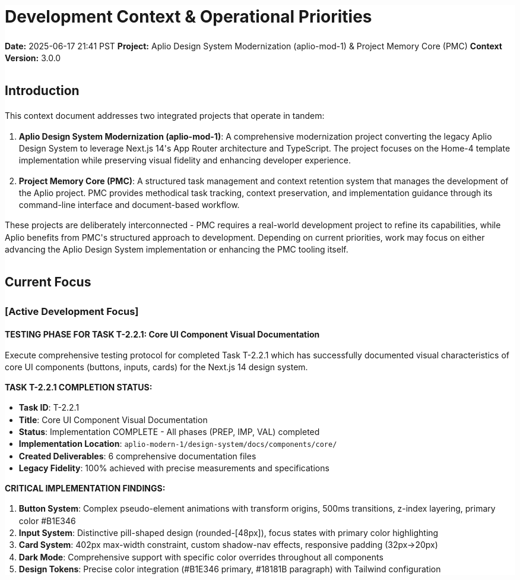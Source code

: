 # Development Context & Operational Priorities
**Date:** 2025-06-17 21:41 PST
**Project:** Aplio Design System Modernization (aplio-mod-1) & Project Memory Core (PMC)
**Context Version:** 3.0.0

## Introduction

This context document addresses two integrated projects that operate in tandem:

1. **Aplio Design System Modernization (aplio-mod-1)**: A comprehensive modernization project converting the legacy Aplio Design System to leverage Next.js 14's App Router architecture and TypeScript. The project focuses on the Home-4 template implementation while preserving visual fidelity and enhancing developer experience.

2. **Project Memory Core (PMC)**: A structured task management and context retention system that manages the development of the Aplio project. PMC provides methodical task tracking, context preservation, and implementation guidance through its command-line interface and document-based workflow.

These projects are deliberately interconnected - PMC requires a real-world development project to refine its capabilities, while Aplio benefits from PMC's structured approach to development. Depending on current priorities, work may focus on either advancing the Aplio Design System implementation or enhancing the PMC tooling itself.

## Current Focus

### [Active Development Focus]
**TESTING PHASE FOR TASK T-2.2.1: Core UI Component Visual Documentation**

Execute comprehensive testing protocol for completed Task T-2.2.1 which has successfully documented visual characteristics of core UI components (buttons, inputs, cards) for the Next.js 14 design system.

**TASK T-2.2.1 COMPLETION STATUS:**
- **Task ID**: T-2.2.1
- **Title**: Core UI Component Visual Documentation
- **Status**: Implementation COMPLETE - All phases (PREP, IMP, VAL) completed
- **Implementation Location**: `aplio-modern-1/design-system/docs/components/core/`
- **Created Deliverables**: 6 comprehensive documentation files
- **Legacy Fidelity**: 100% achieved with precise measurements and specifications

**CRITICAL IMPLEMENTATION FINDINGS:**
1. **Button System**: Complex pseudo-element animations with transform origins, 500ms transitions, z-index layering, primary color #B1E346
2. **Input System**: Distinctive pill-shaped design (rounded-[48px]), focus states with primary color highlighting
3. **Card System**: 402px max-width constraint, custom shadow-nav effects, responsive padding (32px→20px)
4. **Dark Mode**: Comprehensive support with specific color overrides throughout all components
5. **Design Tokens**: Precise color integration (#B1E346 primary, #18181B paragraph) with Tailwind configuration
